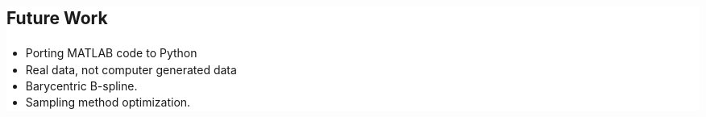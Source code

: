 

Future Work
-----------

-   Porting MATLAB code to Python
-   Real data, not computer generated data
-   Barycentric B-spline.
-   Sampling method optimization.

